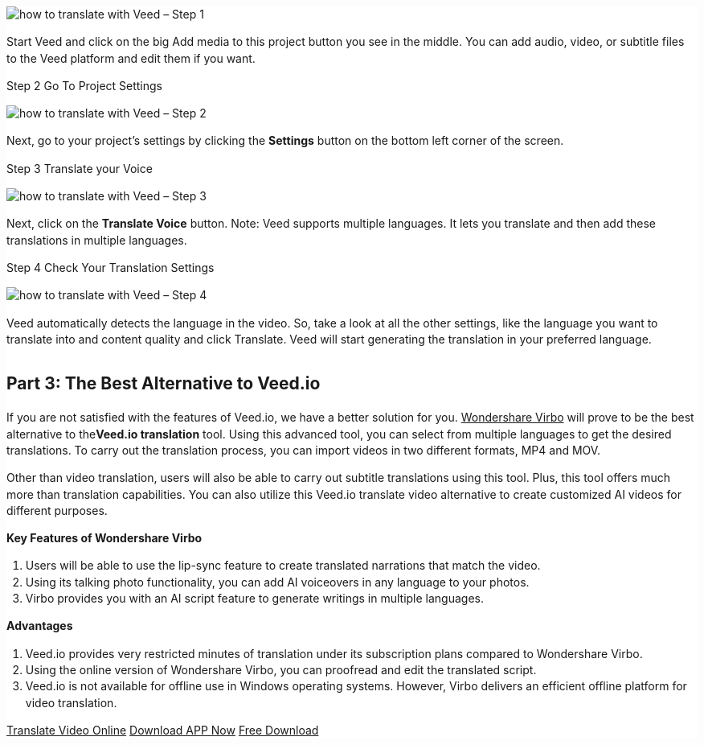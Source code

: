 ![how to translate with Veed – Step 1](https://images.wondershare.com/virbo/article/veed-translate-02.jpg)

Start Veed and click on the big Add media to this project button you see in the middle. You can add audio, video, or subtitle files to the Veed platform and edit them if you want.

Step 2 Go To Project Settings

![how to translate with Veed – Step 2](https://images.wondershare.com/virbo/article/veed-translate-03.jpg)

Next, go to your project’s settings by clicking the **Settings** button on the bottom left corner of the screen.

Step 3 Translate your Voice

![how to translate with Veed – Step 3](https://images.wondershare.com/virbo/article/veed-translate-04.jpg)

Next, click on the **Translate Voice** button. Note: Veed supports multiple languages. It lets you translate and then add these translations in multiple languages.

Step 4 Check Your Translation Settings

![how to translate with Veed – Step 4](https://images.wondershare.com/virbo/article/veed-translate-05.jpg)

Veed automatically detects the language in the video. So, take a look at all the other settings, like the language you want to translate into and content quality and click Translate. Veed will start generating the translation in your preferred language.

## Part 3: The Best Alternative to Veed.io

If you are not satisfied with the features of Veed.io, we have a better solution for you. [Wondershare Virbo](https://virbo.wondershare.com) will prove to be the best alternative to the**Veed.io translation** tool. Using this advanced tool, you can select from multiple languages to get the desired translations. To carry out the translation process, you can import videos in two different formats, MP4 and MOV.

Other than video translation, users will also be able to carry out subtitle translations using this tool. Plus, this tool offers much more than translation capabilities. You can also utilize this Veed.io translate video alternative to create customized AI videos for different purposes.

**Key Features of Wondershare Virbo**

1. Users will be able to use the lip-sync feature to create translated narrations that match the video.
2. Using its talking photo functionality, you can add AI voiceovers in any language to your photos.
3. Virbo provides you with an AI script feature to generate writings in multiple languages.

**Advantages**

1. Veed.io provides very restricted minutes of translation under its subscription plans compared to Wondershare Virbo.
2. Using the online version of Wondershare Virbo, you can proofread and edit the translated script.
3. Veed.io is not available for offline use in Windows operating systems. However, Virbo delivers an efficient offline platform for video translation.

[Translate Video Online](https://tools.techidaily.com/wondershare/virbo/download/) [Download APP Now](https://app.adjust.com/11acwaj1%5F11ig9sc4) [Free Download](https://tools.techidaily.com/wondershare/virbo/download/)
